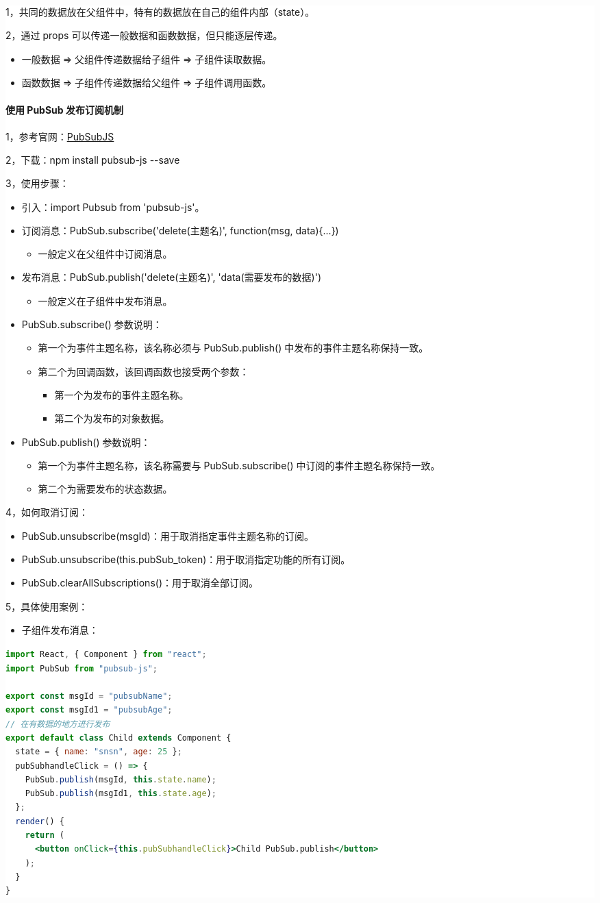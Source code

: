 1，共同的数据放在父组件中，特有的数据放在自己的组件内部（state）。

2，通过 props 可以传递一般数据和函数数据，但只能逐层传递。

- 一般数据 => 父组件传递数据给子组件 => 子组件读取数据。

- 函数数据 => 子组件传递数据给父组件 => 子组件调用函数。

#### 使用 PubSub 发布订阅机制

1，参考官网：[PubSubJS](https://www.npmjs.com/package/pubsub-js)

2，下载：npm install pubsub-js --save

3，使用步骤：

- 引入：import Pubsub from 'pubsub-js'。

- 订阅消息：PubSub.subscribe('delete(主题名)', function(msg, data){...})

  - 一般定义在父组件中订阅消息。

- 发布消息：PubSub.publish('delete(主题名)', 'data(需要发布的数据)')

  - 一般定义在子组件中发布消息。

- PubSub.subscribe() 参数说明：

  - 第一个为事件主题名称，该名称必须与 PubSub.publish() 中发布的事件主题名称保持一致。

  - 第二个为回调函数，该回调函数也接受两个参数：

    - 第一个为发布的事件主题名称。

    - 第二个为发布的对象数据。

- PubSub.publish() 参数说明：

  - 第一个为事件主题名称，该名称需要与 PubSub.subscribe() 中订阅的事件主题名称保持一致。

  - 第二个为需要发布的状态数据。

4，如何取消订阅：

- PubSub.unsubscribe(msgId)：用于取消指定事件主题名称的订阅。

- PubSub.unsubscribe(this.pubSub_token)：用于取消指定功能的所有订阅。

- PubSub.clearAllSubscriptions()：用于取消全部订阅。

5，具体使用案例：

- 子组件发布消息：

```jsx
import React, { Component } from "react";
import PubSub from "pubsub-js";

export const msgId = "pubsubName";
export const msgId1 = "pubsubAge";
// 在有数据的地方进行发布
export default class Child extends Component {
  state = { name: "snsn", age: 25 };
  pubSubhandleClick = () => {
    PubSub.publish(msgId, this.state.name);
    PubSub.publish(msgId1, this.state.age);
  };
  render() {
    return (
      <button onClick={this.pubSubhandleClick}>Child PubSub.publish</button>
    );
  }
}
```
